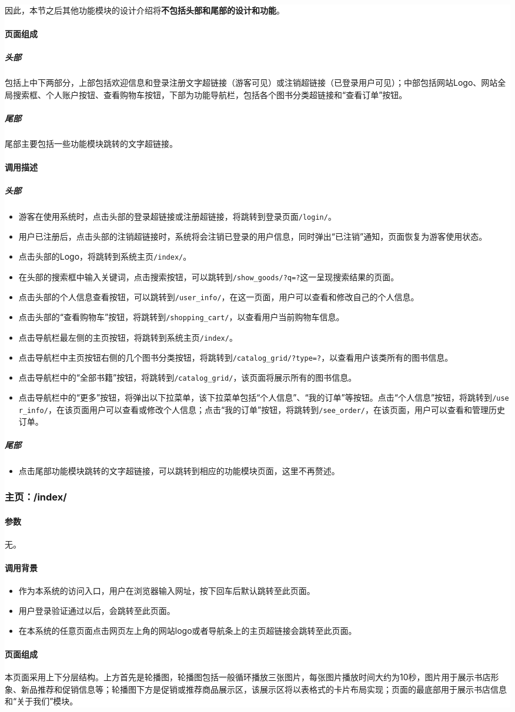 因此，本节之后其他功能模块的设计介绍将**不包括头部和尾部的设计和功能**。

#### 页面组成

##### 头部

包括上中下两部分，上部包括欢迎信息和登录注册文字超链接（游客可见）或注销超链接（已登录用户可见）；中部包括网站Logo、网站全局搜索框、个人账户按钮、查看购物车按钮，下部为功能导航栏，包括各个图书分类超链接和“查看订单”按钮。

##### 尾部

尾部主要包括一些功能模块跳转的文字超链接。

#### 调用描述

##### 头部

- 游客在使用系统时，点击头部的登录超链接或注册超链接，将跳转到登录页面`/login/`。

- 用户已注册后，点击头部的注销超链接时，系统将会注销已登录的用户信息，同时弹出“已注销”通知，页面恢复为游客使用状态。

- 点击头部的Logo，将跳转到系统主页`/index/`。

- 在头部的搜索框中输入关键词，点击搜索按钮，可以跳转到`/show_goods/?q=?`这一呈现搜索结果的页面。

- 点击头部的个人信息查看按钮，可以跳转到`/user_info/`，在这一页面，用户可以查看和修改自己的个人信息。

- 点击头部的“查看购物车”按钮，将跳转到`/shopping_cart/`，以查看用户当前购物车信息。

- 点击导航栏最左侧的主页按钮，将跳转到系统主页`/index/`。

- 点击导航栏中主页按钮右侧的几个图书分类按钮，将跳转到`/catalog_grid/?type=?`，以查看用户该类所有的图书信息。

- 点击导航栏中的“全部书籍”按钮，将跳转到`/catalog_grid/`，该页面将展示所有的图书信息。

- 点击导航栏中的“更多”按钮，将弹出以下拉菜单，该下拉菜单包括“个人信息”、“我的订单”等按钮。点击“个人信息”按钮，将跳转到`/user_info/`，在该页面用户可以查看或修改个人信息；点击“我的订单”按钮，将跳转到`/see_order/`，在该页面，用户可以查看和管理历史订单。

##### 尾部

- 点击尾部功能模块跳转的文字超链接，可以跳转到相应的功能模块页面，这里不再赘述。

### 主页：/index/

#### 参数

无。

#### 调用背景

- 作为本系统的访问入口，用户在浏览器输入网址，按下回车后默认跳转至此页面。

- 用户登录验证通过以后，会跳转至此页面。

- 在本系统的任意页面点击网页左上角的网站logo或者导航条上的主页超链接会跳转至此页面。

#### 页面组成

本页面采用上下分层结构。上方首先是轮播图，轮播图包括一般循环播放三张图片，每张图片播放时间大约为10秒，图片用于展示书店形象、新品推荐和促销信息等；轮播图下方是促销或推荐商品展示区，该展示区将以表格式的卡片布局实现；页面的最底部用于展示书店信息和“关于我们”模块。
